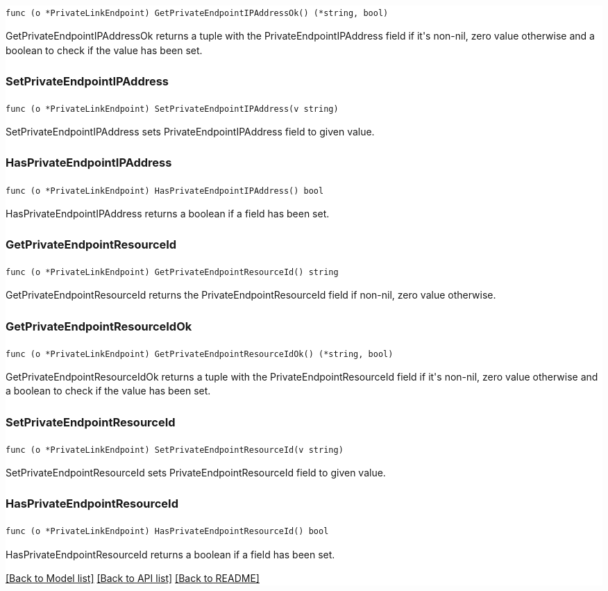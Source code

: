 `func (o *PrivateLinkEndpoint) GetPrivateEndpointIPAddressOk() (*string, bool)`

GetPrivateEndpointIPAddressOk returns a tuple with the PrivateEndpointIPAddress field if it's non-nil, zero value otherwise
and a boolean to check if the value has been set.

### SetPrivateEndpointIPAddress

`func (o *PrivateLinkEndpoint) SetPrivateEndpointIPAddress(v string)`

SetPrivateEndpointIPAddress sets PrivateEndpointIPAddress field to given value.

### HasPrivateEndpointIPAddress

`func (o *PrivateLinkEndpoint) HasPrivateEndpointIPAddress() bool`

HasPrivateEndpointIPAddress returns a boolean if a field has been set.
### GetPrivateEndpointResourceId

`func (o *PrivateLinkEndpoint) GetPrivateEndpointResourceId() string`

GetPrivateEndpointResourceId returns the PrivateEndpointResourceId field if non-nil, zero value otherwise.

### GetPrivateEndpointResourceIdOk

`func (o *PrivateLinkEndpoint) GetPrivateEndpointResourceIdOk() (*string, bool)`

GetPrivateEndpointResourceIdOk returns a tuple with the PrivateEndpointResourceId field if it's non-nil, zero value otherwise
and a boolean to check if the value has been set.

### SetPrivateEndpointResourceId

`func (o *PrivateLinkEndpoint) SetPrivateEndpointResourceId(v string)`

SetPrivateEndpointResourceId sets PrivateEndpointResourceId field to given value.

### HasPrivateEndpointResourceId

`func (o *PrivateLinkEndpoint) HasPrivateEndpointResourceId() bool`

HasPrivateEndpointResourceId returns a boolean if a field has been set.

[[Back to Model list]](../README.md#documentation-for-models) [[Back to API list]](../README.md#documentation-for-api-endpoints) [[Back to README]](../README.md)


